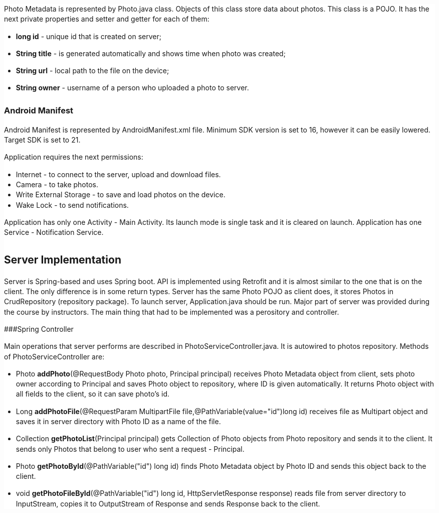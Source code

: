 Photo Metadata is represented by Photo.java class. Objects of this class store data about photos. This class is a POJO. It has the next private properties and setter and getter for each of them:

*  **long id** - unique id that is created on server;

* **String title** - is generated automatically and shows time when photo was created;

* **String url** - local path to the file on the device;

* **String owner** - username of a person who uploaded a photo to server.

### Android Manifest

Android Manifest is represented by AndroidManifest.xml file. Minimum SDK version is set to 16, however it can be easily lowered. Target SDK is set to 21.

Application requires the next permissions:

* Internet - to connect to the server, upload and download files.
* Camera - to take photos.
* Write External Storage - to save and load photos on the device.
* Wake Lock - to send notifications.

Application has only one Activity - Main Activity. Its launch mode is single task and it is cleared on launch. Application has one Service - Notification Service.

## <a name="server"></a>Server Implementation
	
Server is Spring-based and uses Spring boot. API is implemented using Retrofit and it is almost similar to the one that is on the client. The only difference is in some return types. Server has the same Photo POJO as client does, it stores Photos in CrudRepository (repository package). To launch server, Application.java should be run. Major part of server was provided during the course by instructors. The main thing that had to be implemented was a perository and controller.

###Spring Controller

Main operations that server performs are described in PhotoServiceController.java. It is autowired to photos repository. Methods of PhotoServiceController are:

* Photo **addPhoto**(@RequestBody Photo photo, Principal principal) receives Photo Metadata object from client, sets photo owner according to Principal and saves Photo object to repository, where ID is given automatically. It returns Photo object with all fields to the client, so it can save photo’s id.

* Long **addPhotoFile**(@RequestParam MultipartFile file,@PathVariable(value="id")long id) receives file as Multipart object and saves it in server directory with Photo ID as a name of the file.

* Collection<Photo> **getPhotoList**(Principal principal) gets Collection of Photo objects from Photo repository and sends it to the client. It sends only Photos that belong to user who sent a request - Principal.

* Photo **getPhotoById**(@PathVariable("id") long id) finds Photo Metadata object by Photo ID and sends this object back to the client.

* void **getPhotoFileById**(@PathVariable("id") long id, HttpServletResponse response) reads file from server directory to InputStream, copies it to OutputStream of Response and sends Response back to the client.
